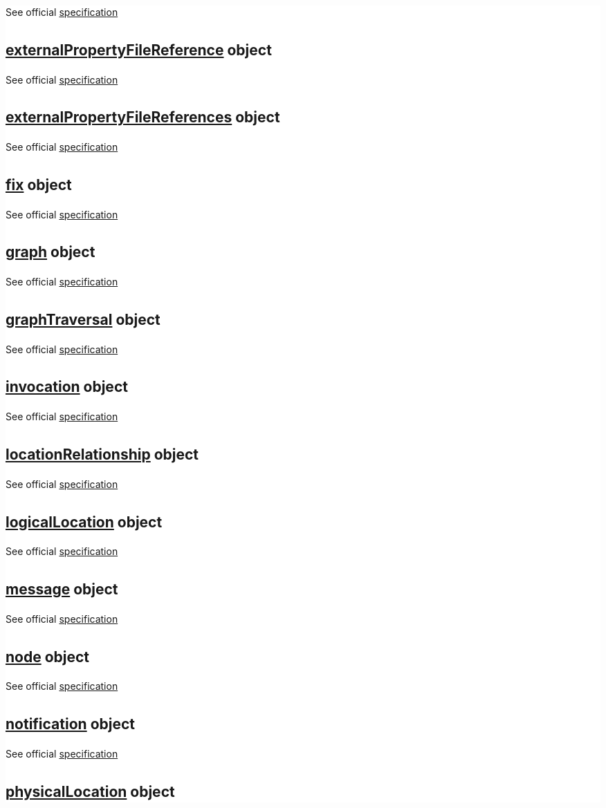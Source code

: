 See official [specification][externalProperties]

## [externalPropertyFileReference](externalPropertyFileReference.md) object

See official [specification][externalPropertyFileReference]

## [externalPropertyFileReferences](externalPropertyFileReferences.md) object

See official [specification][externalPropertyFileReferences]

## [fix](fix.md) object

See official [specification][fix]

## [graph](graph.md) object

See official [specification][graph]

## [graphTraversal](graphTraversal.md) object

See official [specification][graphTraversal]

## [invocation](invocation.md) object

See official [specification][invocation]

## [locationRelationship](locationRelationship.md) object

See official [specification][locationRelationship]

## [logicalLocation](logicalLocation.md) object

See official [specification][logicalLocation]

## [message](message.md) object

See official [specification][message]

## [node](node.md) object

See official [specification][node]

## [notification](notification.md) object

See official [specification][notification]

## [physicalLocation](physicalLocation.md) object


[address]: https://docs.oasis-open.org/sarif/sarif/v2.1.0/os/sarif-v2.1.0-os.html#_Toc34317705
[artifact]: https://docs.oasis-open.org/sarif/sarif/v2.1.0/os/sarif-v2.1.0-os.html#_Toc34317611
[artifactChange]: https://docs.oasis-open.org/sarif/sarif/v2.1.0/os/sarif-v2.1.0-os.html#_Toc34317885
[artifactContent]: https://docs.oasis-open.org/sarif/sarif/v2.1.0/os/sarif-v2.1.0-os.html#_Toc34317422
[attachment]: https://docs.oasis-open.org/sarif/sarif/v2.1.0/os/sarif-v2.1.0-os.html#_Toc34317591
[codeFlow]: https://docs.oasis-open.org/sarif/sarif/v2.1.0/os/sarif-v2.1.0-os.html#_Toc34317740
[configurationOverride]: https://docs.oasis-open.org/sarif/sarif/v2.1.0/os/sarif-v2.1.0-os.html#_Toc34317858
[conversion]: https://docs.oasis-open.org/sarif/sarif/v2.1.0/os/sarif-v2.1.0-os.html#_Toc34317597
[edge]: https://docs.oasis-open.org/sarif/sarif/v2.1.0/os/sarif-v2.1.0-os.html#_Toc34317777
[edgeTraversal]: https://docs.oasis-open.org/sarif/sarif/v2.1.0/os/sarif-v2.1.0-os.html#_Toc34317792
[exception]: https://docs.oasis-open.org/sarif/sarif/v2.1.0/os/sarif-v2.1.0-os.html#_Toc34317904
[externalProperties]: https://docs.oasis-open.org/sarif/sarif/v2.1.0/os/sarif-v2.1.0-os.html#_Toc34317913
[externalPropertyFileReference]: https://docs.oasis-open.org/sarif/sarif/v2.1.0/os/sarif-v2.1.0-os.html#_Toc34317517
[externalPropertyFileReferences]: https://docs.oasis-open.org/sarif/sarif/v2.1.0/os/sarif-v2.1.0-os.html#_Toc34317513
[fix]: https://docs.oasis-open.org/sarif/sarif/v2.1.0/os/sarif-v2.1.0-os.html#_Toc34317881
[graph]: https://docs.oasis-open.org/sarif/sarif/v2.1.0/os/sarif-v2.1.0-os.html#_Toc34317766
[graphTraversal]: https://docs.oasis-open.org/sarif/sarif/v2.1.0/os/sarif-v2.1.0-os.html#_Toc34317783
[invocation]: https://docs.oasis-open.org/sarif/sarif/v2.1.0/os/sarif-v2.1.0-os.html#_Toc34317567
[locationRelationship]: https://docs.oasis-open.org/sarif/sarif/v2.1.0/os/sarif-v2.1.0-os.html#_Toc34317728
[logicalLocation]: https://docs.oasis-open.org/sarif/sarif/v2.1.0/os/sarif-v2.1.0-os.html#_Toc34317719
[message]: https://docs.oasis-open.org/sarif/sarif/v2.1.0/os/sarif-v2.1.0-os.html#_Toc34317459
[node]: https://docs.oasis-open.org/sarif/sarif/v2.1.0/os/sarif-v2.1.0-os.html#_Toc34317771
[notification]: https://docs.oasis-open.org/sarif/sarif/v2.1.0/os/sarif-v2.1.0-os.html#_Toc34317894
[physicalLocation]: https://docs.oasis-open.org/sarif/sarif/v2.1.0/os/sarif-v2.1.0-os.html#_Toc34317678
[rectangle]: https://docs.oasis-open.org/sarif/sarif/v2.1.0/os/sarif-v2.1.0-os.html#_Toc34317701
[replacement]: https://docs.oasis-open.org/sarif/sarif/v2.1.0/os/sarif-v2.1.0-os.html#_Toc34317889
[reportingConfiguration]: https://docs.oasis-open.org/sarif/sarif/v2.1.0/os/sarif-v2.1.0-os.html#_Toc34317852
[reportingDescriptor]: https://docs.oasis-open.org/sarif/sarif/v2.1.0/os/sarif-v2.1.0-os.html#_Toc34317836
[reportingDescriptorReference]: https://docs.oasis-open.org/sarif/sarif/v2.1.0/os/sarif-v2.1.0-os.html#_Toc34317862
[reportingDescriptorRelationship]: https://docs.oasis-open.org/sarif/sarif/v2.1.0/os/sarif-v2.1.0-os.html#_Toc34317870
[result]: https://docs.oasis-open.org/sarif/sarif/v2.1.0/os/sarif-v2.1.0-os.html#_Toc34317638
[resultProvenance]: https://docs.oasis-open.org/sarif/sarif/v2.1.0/os/sarif-v2.1.0-os.html#_Toc34317828
[run]: https://docs.oasis-open.org/sarif/sarif/v2.1.0/os/sarif-v2.1.0-os.html#_Toc34317484
[runAutomationDetails]: https://docs.oasis-open.org/sarif/sarif/v2.1.0/os/sarif-v2.1.0-os.html#_Toc34317523
[sarifLog]: https://docs.oasis-open.org/sarif/sarif/v2.1.0/os/sarif-v2.1.0-os.html#_Toc34317478
[specialLocations]: https://docs.oasis-open.org/sarif/sarif/v2.1.0/os/sarif-v2.1.0-os.html#_Toc34317627
[stack]: https://docs.oasis-open.org/sarif/sarif/v2.1.0/os/sarif-v2.1.0-os.html#_Toc34317798
[stackFrame]: https://docs.oasis-open.org/sarif/sarif/v2.1.0/os/sarif-v2.1.0-os.html#_Toc34317802
[suppression]: https://docs.oasis-open.org/sarif/sarif/v2.1.0/os/sarif-v2.1.0-os.html#_Toc34317733
[threadFlow]: https://docs.oasis-open.org/sarif/sarif/v2.1.0/os/sarif-v2.1.0-os.html#_Toc34317744
[threadFlowLocation]: https://docs.oasis-open.org/sarif/sarif/v2.1.0/os/sarif-v2.1.0-os.html#_Toc34317751
[tool]: https://docs.oasis-open.org/sarif/sarif/v2.1.0/os/sarif-v2.1.0-os.html#_Toc34317529
[toolComponentReference]: https://docs.oasis-open.org/sarif/sarif/v2.1.0/os/sarif-v2.1.0-os.html#_Toc34317875
[translationMetadata]: https://docs.oasis-open.org/sarif/sarif/v2.1.0/os/sarif-v2.1.0-os.html#_Toc34317630
[versionControlDetails]: https://docs.oasis-open.org/sarif/sarif/v2.1.0/os/sarif-v2.1.0-os.html#_Toc34317602
[webRequest]: https://docs.oasis-open.org/sarif/sarif/v2.1.0/os/sarif-v2.1.0-os.html#_Toc34317808
[webResponse]: https://docs.oasis-open.org/sarif/sarif/v2.1.0/os/sarif-v2.1.0-os.html#_Toc34317818